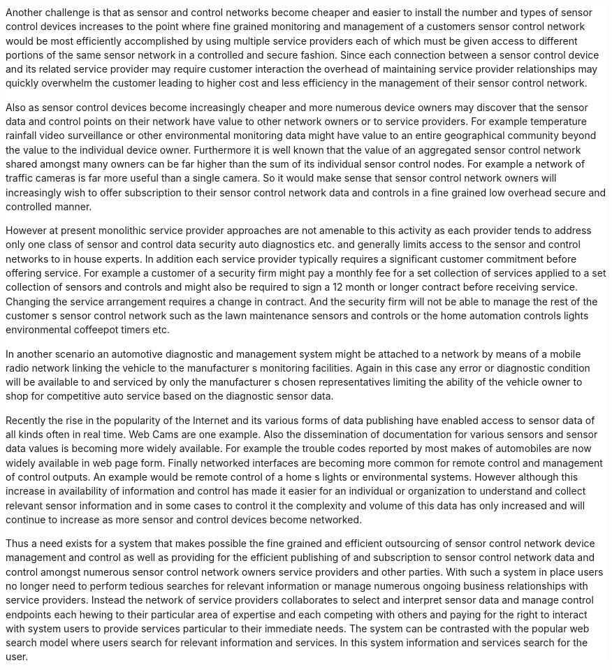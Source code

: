 Another challenge is that as sensor and control networks become cheaper and easier to install the number and types of sensor control devices increases to the point where fine grained monitoring and management of a customers sensor control network would be most efficiently accomplished by using multiple service providers each of which must be given access to different portions of the same sensor network in a controlled and secure fashion. Since each connection between a sensor control device and its related service provider may require customer interaction the overhead of maintaining service provider relationships may quickly overwhelm the customer leading to higher cost and less efficiency in the management of their sensor control network.

Also as sensor control devices become increasingly cheaper and more numerous device owners may discover that the sensor data and control points on their network have value to other network owners or to service providers. For example temperature rainfall video surveillance or other environmental monitoring data might have value to an entire geographical community beyond the value to the individual device owner. Furthermore it is well known that the value of an aggregated sensor control network shared amongst many owners can be far higher than the sum of its individual sensor control nodes. For example a network of traffic cameras is far more useful than a single camera. So it would make sense that sensor control network owners will increasingly wish to offer subscription to their sensor control network data and controls in a fine grained low overhead secure and controlled manner.

However at present monolithic service provider approaches are not amenable to this activity as each provider tends to address only one class of sensor and control data security auto diagnostics etc. and generally limits access to the sensor and control networks to in house experts. In addition each service provider typically requires a significant customer commitment before offering service. For example a customer of a security firm might pay a monthly fee for a set collection of services applied to a set collection of sensors and controls and might also be required to sign a 12 month or longer contract before receiving service. Changing the service arrangement requires a change in contract. And the security firm will not be able to manage the rest of the customer s sensor control network such as the lawn maintenance sensors and controls or the home automation controls lights environmental coffeepot timers etc. 

In another scenario an automotive diagnostic and management system might be attached to a network by means of a mobile radio network linking the vehicle to the manufacturer s monitoring facilities. Again in this case any error or diagnostic condition will be available to and serviced by only the manufacturer s chosen representatives limiting the ability of the vehicle owner to shop for competitive auto service based on the diagnostic sensor data.

Recently the rise in the popularity of the Internet and its various forms of data publishing have enabled access to sensor data of all kinds often in real time. Web Cams are one example. Also the dissemination of documentation for various sensors and sensor data values is becoming more widely available. For example the trouble codes reported by most makes of automobiles are now widely available in web page form. Finally networked interfaces are becoming more common for remote control and management of control outputs. An example would be remote control of a home s lights or environmental systems. However although this increase in availability of information and control has made it easier for an individual or organization to understand and collect relevant sensor information and in some cases to control it the complexity and volume of this data has only increased and will continue to increase as more sensor and control devices become networked.

Thus a need exists for a system that makes possible the fine grained and efficient outsourcing of sensor control network device management and control as well as providing for the efficient publishing of and subscription to sensor control network data and control amongst numerous sensor control network owners service providers and other parties. With such a system in place users no longer need to perform tedious searches for relevant information or manage numerous ongoing business relationships with service providers. Instead the network of service providers collaborates to select and interpret sensor data and manage control endpoints each hewing to their particular area of expertise and each competing with others and paying for the right to interact with system users to provide services particular to their immediate needs. The system can be contrasted with the popular web search model where users search for relevant information and services. In this system information and services search for the user.
